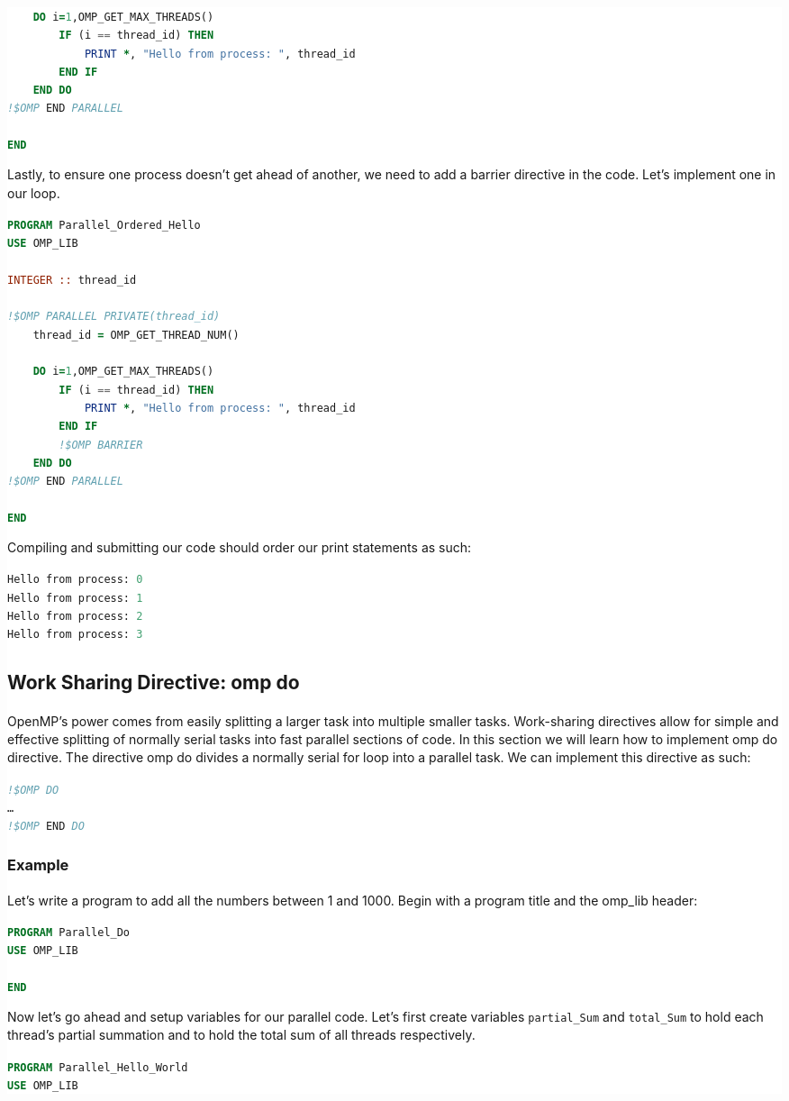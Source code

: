 ```fortran
    DO i=1,OMP_GET_MAX_THREADS()
        IF (i == thread_id) THEN
            PRINT *, "Hello from process: ", thread_id
        END IF
    END DO
!$OMP END PARALLEL

END
```
Lastly, to ensure one process doesn’t get ahead of another, we need to add a barrier directive in
the code. Let’s implement one in our loop.
```fortran
PROGRAM Parallel_Ordered_Hello
USE OMP_LIB

INTEGER :: thread_id

!$OMP PARALLEL PRIVATE(thread_id)
    thread_id = OMP_GET_THREAD_NUM()

    DO i=1,OMP_GET_MAX_THREADS()
        IF (i == thread_id) THEN
            PRINT *, "Hello from process: ", thread_id
        END IF
        !$OMP BARRIER
    END DO
!$OMP END PARALLEL

END
```
Compiling and submitting our code should order our print statements as such:
```fortran
Hello from process: 0
Hello from process: 1
Hello from process: 2
Hello from process: 3
```
## Work Sharing Directive: omp do
OpenMP’s power comes from easily splitting a larger task into multiple smaller tasks.
Work-sharing directives allow for simple and effective splitting of normally serial tasks into fast
parallel sections of code. In this section we will learn how to implement omp do directive.
The directive omp do divides a normally serial for loop into a parallel task. We can implement
this directive as such:
```fortran
!$OMP DO
…
!$OMP END DO
```
### Example
Let’s write a program to add all the numbers between 1 and 1000. Begin with a program title
and the omp_lib header:
```fortran
PROGRAM Parallel_Do
USE OMP_LIB

END
```
Now let’s go ahead and setup variables for our parallel code. Let’s first create variables
`partial_Sum` and `total_Sum` to hold each thread’s partial summation and to hold the total sum
of all threads respectively.
```fortran
PROGRAM Parallel_Hello_World
USE OMP_LIB
```